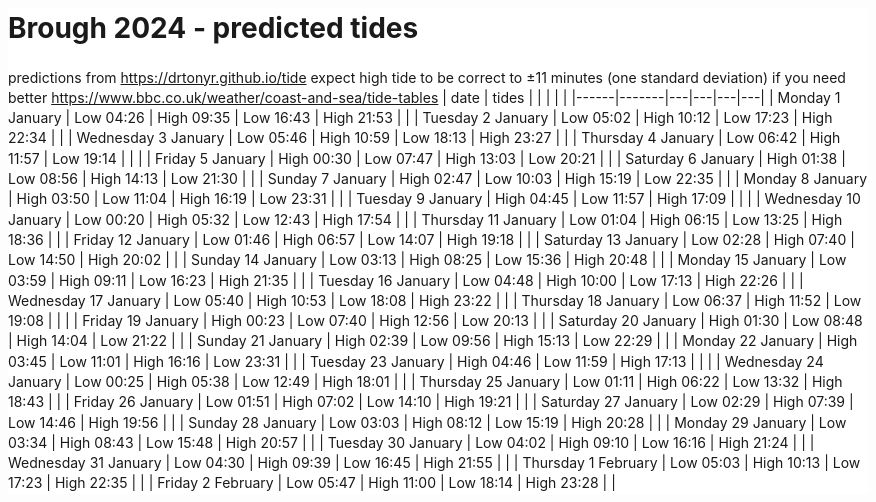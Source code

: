 # Brough 2024 - predicted tides
predictions from https://drtonyr.github.io/tide
expect high tide to be correct to ±11 minutes (one standard deviation)
if you need better https://www.bbc.co.uk/weather/coast-and-sea/tide-tables
| date | tides |   |   |   |   |
|------|-------|---|---|---|---|
| Monday 1 January | Low 04:26 | High 09:35 | Low 16:43 | High 21:53 |  |
| Tuesday 2 January | Low 05:02 | High 10:12 | Low 17:23 | High 22:34 |  |
| Wednesday 3 January | Low 05:46 | High 10:59 | Low 18:13 | High 23:27 |  |
| Thursday 4 January | Low 06:42 | High 11:57 | Low 19:14 |  |  |
| Friday 5 January | High 00:30 | Low 07:47 | High 13:03 | Low 20:21 |  |
| Saturday 6 January | High 01:38 | Low 08:56 | High 14:13 | Low 21:30 |  |
| Sunday 7 January | High 02:47 | Low 10:03 | High 15:19 | Low 22:35 |  |
| Monday 8 January | High 03:50 | Low 11:04 | High 16:19 | Low 23:31 |  |
| Tuesday 9 January | High 04:45 | Low 11:57 | High 17:09 |  |  |
| Wednesday 10 January | Low 00:20 | High 05:32 | Low 12:43 | High 17:54 |  |
| Thursday 11 January | Low 01:04 | High 06:15 | Low 13:25 | High 18:36 |  |
| Friday 12 January | Low 01:46 | High 06:57 | Low 14:07 | High 19:18 |  |
| Saturday 13 January | Low 02:28 | High 07:40 | Low 14:50 | High 20:02 |  |
| Sunday 14 January | Low 03:13 | High 08:25 | Low 15:36 | High 20:48 |  |
| Monday 15 January | Low 03:59 | High 09:11 | Low 16:23 | High 21:35 |  |
| Tuesday 16 January | Low 04:48 | High 10:00 | Low 17:13 | High 22:26 |  |
| Wednesday 17 January | Low 05:40 | High 10:53 | Low 18:08 | High 23:22 |  |
| Thursday 18 January | Low 06:37 | High 11:52 | Low 19:08 |  |  |
| Friday 19 January | High 00:23 | Low 07:40 | High 12:56 | Low 20:13 |  |
| Saturday 20 January | High 01:30 | Low 08:48 | High 14:04 | Low 21:22 |  |
| Sunday 21 January | High 02:39 | Low 09:56 | High 15:13 | Low 22:29 |  |
| Monday 22 January | High 03:45 | Low 11:01 | High 16:16 | Low 23:31 |  |
| Tuesday 23 January | High 04:46 | Low 11:59 | High 17:13 |  |  |
| Wednesday 24 January | Low 00:25 | High 05:38 | Low 12:49 | High 18:01 |  |
| Thursday 25 January | Low 01:11 | High 06:22 | Low 13:32 | High 18:43 |  |
| Friday 26 January | Low 01:51 | High 07:02 | Low 14:10 | High 19:21 |  |
| Saturday 27 January | Low 02:29 | High 07:39 | Low 14:46 | High 19:56 |  |
| Sunday 28 January | Low 03:03 | High 08:12 | Low 15:19 | High 20:28 |  |
| Monday 29 January | Low 03:34 | High 08:43 | Low 15:48 | High 20:57 |  |
| Tuesday 30 January | Low 04:02 | High 09:10 | Low 16:16 | High 21:24 |  |
| Wednesday 31 January | Low 04:30 | High 09:39 | Low 16:45 | High 21:55 |  |
| Thursday 1 February | Low 05:03 | High 10:13 | Low 17:23 | High 22:35 |  |
| Friday 2 February | Low 05:47 | High 11:00 | Low 18:14 | High 23:28 |  |